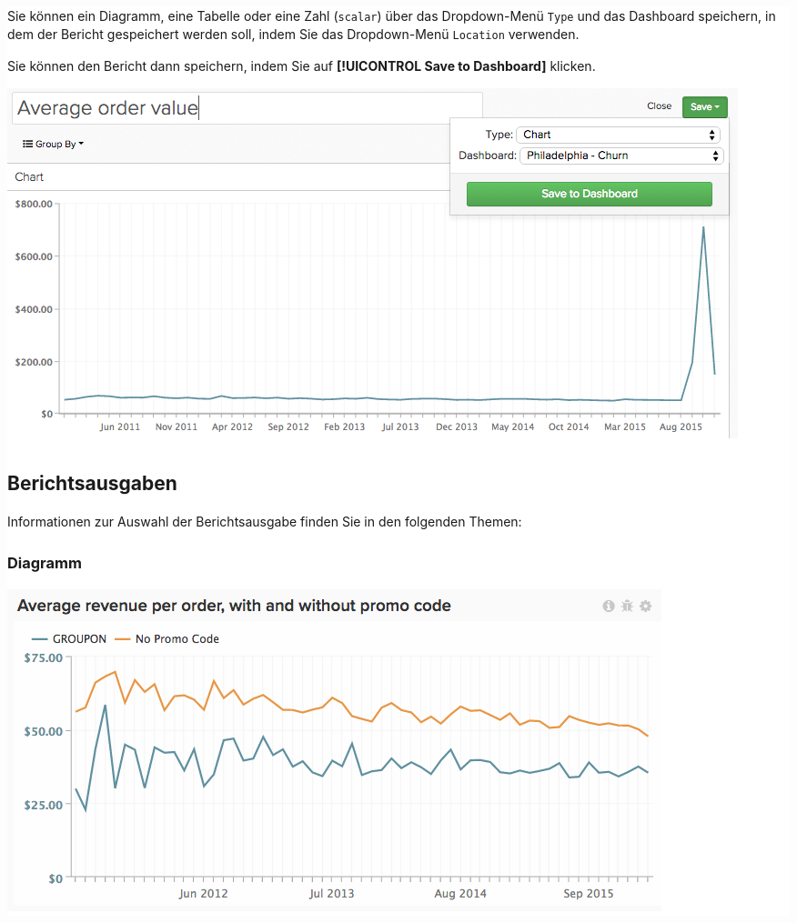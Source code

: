 Sie können ein Diagramm, eine Tabelle oder eine Zahl (`scalar`) über das Dropdown-Menü `Type` und das Dashboard speichern, in dem der Bericht gespeichert werden soll, indem Sie das Dropdown-Menü `Location` verwenden.

Sie können den Bericht dann speichern, indem Sie auf **[!UICONTROL Save to Dashboard]** klicken.

![Verwenden von Visual Report Builder](../assets/save-to-dashboard.png)

## Berichtsausgaben

Informationen zur Auswahl der Berichtsausgabe finden Sie in den folgenden Themen:

### Diagramm

![Verwenden von Visual Report Builder](../assets/RB_Chart.png)
